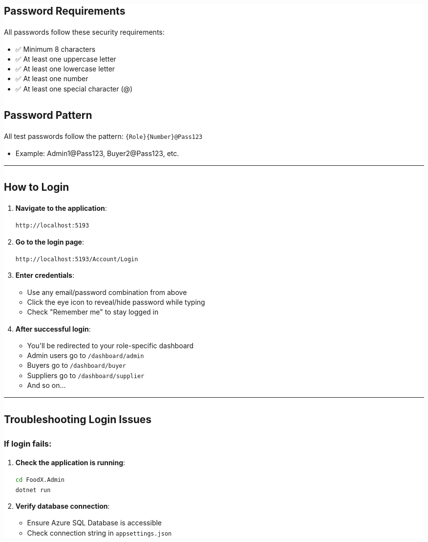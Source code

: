 
## Password Requirements
All passwords follow these security requirements:
- ✅ Minimum 8 characters
- ✅ At least one uppercase letter
- ✅ At least one lowercase letter
- ✅ At least one number
- ✅ At least one special character (@)

## Password Pattern
All test passwords follow the pattern: `{Role}{Number}@Pass123`
- Example: Admin1@Pass123, Buyer2@Pass123, etc.

---

## How to Login

1. **Navigate to the application**:
   ```
   http://localhost:5193
   ```

2. **Go to the login page**:
   ```
   http://localhost:5193/Account/Login
   ```

3. **Enter credentials**:
   - Use any email/password combination from above
   - Click the eye icon to reveal/hide password while typing
   - Check "Remember me" to stay logged in

4. **After successful login**:
   - You'll be redirected to your role-specific dashboard
   - Admin users go to `/dashboard/admin`
   - Buyers go to `/dashboard/buyer`
   - Suppliers go to `/dashboard/supplier`
   - And so on...

---

## Troubleshooting Login Issues

### If login fails:
1. **Check the application is running**:
   ```bash
   cd FoodX.Admin
   dotnet run
   ```

2. **Verify database connection**:
   - Ensure Azure SQL Database is accessible
   - Check connection string in `appsettings.json`

